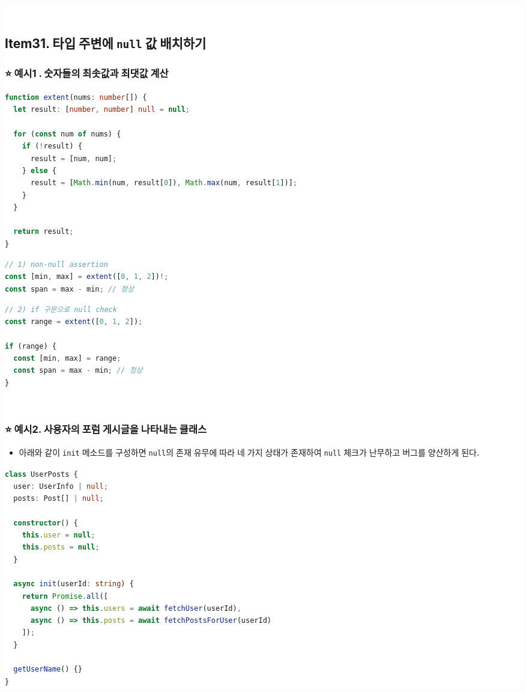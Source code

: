 
<br>

## Item31. 타입 주변에 `null` 값 배치하기

### :star: 예시1 . 숫자들의 최솟값과 최댓값 계산

```typescript
function extent(nums: number[]) {
  let result: [number, number] null = null;
  
  for (const num of nums) {
    if (!result) {
      result = [num, num];
    } else {
      result = [Math.min(num, result[0]), Math.max(num, result[1])];
    }
  }
    
  return result;
}
```

```typescript
// 1) non-null assertion
const [min, max] = extent([0, 1, 2])!;
const span = max - min; // 정상
```

```typescript
// 2) if 구문으로 null check
const range = extent([0, 1, 2]);

if (range) {
  const [min, max] = range;
  const span = max - min; // 정상
}
```

<br>

### :star: 예시2. 사용자의 포럼 게시글을 나타내는 클래스

- 아래와 같이 `init` 메소드를 구성하면 `null`의 존재 유무에 따라 네 가지 상태가 존재하여 `null` 체크가 난무하고 버그를 양산하게 된다.

```typescript
class UserPosts {
  user: UserInfo | null;
  posts: Post[] | null;
    
  constructor() {
    this.user = null;
    this.posts = null;
  }
    
  async init(userId: string) {
    return Promise.all([
      async () => this.users = await fetchUser(userId),
      async () => this.posts = await fetchPostsForUser(userId)
    ]);
  }
    
  getUserName() {}
}
```
